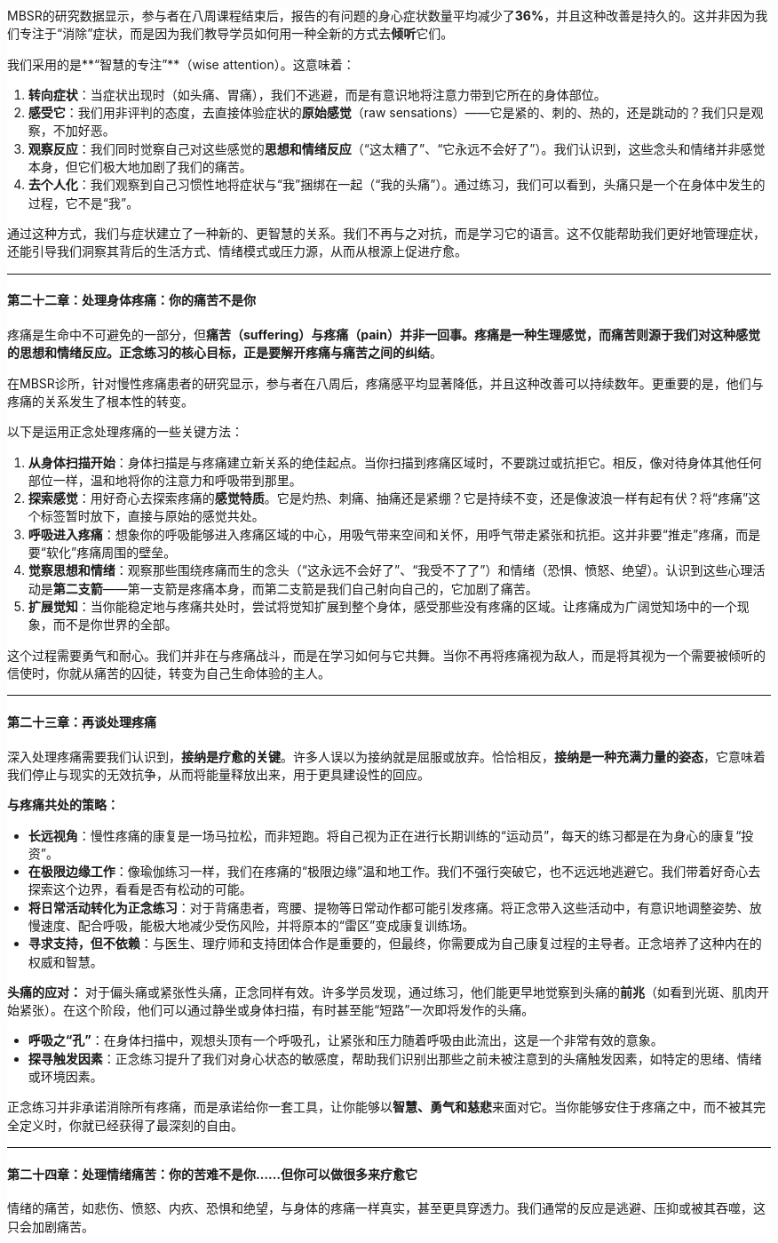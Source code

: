 MBSR的研究数据显示，参与者在八周课程结束后，报告的有问题的身心症状数量平均减少了**36%**，并且这种改善是持久的。这并非因为我们专注于“消除”症状，而是因为我们教导学员如何用一种全新的方式去**倾听**它们。

我们采用的是**“智慧的专注”**（wise attention）。这意味着：
1.  **转向症状**：当症状出现时（如头痛、胃痛），我们不逃避，而是有意识地将注意力带到它所在的身体部位。
2.  **感受它**：我们用非评判的态度，去直接体验症状的**原始感觉**（raw sensations）——它是紧的、刺的、热的，还是跳动的？我们只是观察，不加好恶。
3.  **观察反应**：我们同时觉察自己对这些感觉的**思想和情绪反应**（“这太糟了”、“它永远不会好了”）。我们认识到，这些念头和情绪并非感觉本身，但它们极大地加剧了我们的痛苦。
4.  **去个人化**：我们观察到自己习惯性地将症状与“我”捆绑在一起（“我的头痛”）。通过练习，我们可以看到，头痛只是一个在身体中发生的过程，它不是“我”。

通过这种方式，我们与症状建立了一种新的、更智慧的关系。我们不再与之对抗，而是学习它的语言。这不仅能帮助我们更好地管理症状，还能引导我们洞察其背后的生活方式、情绪模式或压力源，从而从根源上促进疗愈。

---

#### 第二十二章：处理身体疼痛：你的痛苦不是你

疼痛是生命中不可避免的一部分，但**痛苦（suffering）**与**疼痛（pain）**并非一回事。疼痛是一种生理感觉，而痛苦则源于我们对这种感觉的思想和情绪反应。正念练习的核心目标，正是要**解开疼痛与痛苦之间的纠结**。

在MBSR诊所，针对慢性疼痛患者的研究显示，参与者在八周后，疼痛感平均显著降低，并且这种改善可以持续数年。更重要的是，他们与疼痛的关系发生了根本性的转变。

以下是运用正念处理疼痛的一些关键方法：
1.  **从身体扫描开始**：身体扫描是与疼痛建立新关系的绝佳起点。当你扫描到疼痛区域时，不要跳过或抗拒它。相反，像对待身体其他任何部位一样，温和地将你的注意力和呼吸带到那里。
2.  **探索感觉**：用好奇心去探索疼痛的**感觉特质**。它是灼热、刺痛、抽痛还是紧绷？它是持续不变，还是像波浪一样有起有伏？将“疼痛”这个标签暂时放下，直接与原始的感觉共处。
3.  **呼吸进入疼痛**：想象你的呼吸能够进入疼痛区域的中心，用吸气带来空间和关怀，用呼气带走紧张和抗拒。这并非要“推走”疼痛，而是要“软化”疼痛周围的壁垒。
4.  **觉察思想和情绪**：观察那些围绕疼痛而生的念头（“这永远不会好了”、“我受不了了”）和情绪（恐惧、愤怒、绝望）。认识到这些心理活动是**第二支箭**——第一支箭是疼痛本身，而第二支箭是我们自己射向自己的，它加剧了痛苦。
5.  **扩展觉知**：当你能稳定地与疼痛共处时，尝试将觉知扩展到整个身体，感受那些没有疼痛的区域。让疼痛成为广阔觉知场中的一个现象，而不是你世界的全部。

这个过程需要勇气和耐心。我们并非在与疼痛战斗，而是在学习如何与它共舞。当你不再将疼痛视为敌人，而是将其视为一个需要被倾听的信使时，你就从痛苦的囚徒，转变为自己生命体验的主人。

---

#### 第二十三章：再谈处理疼痛

深入处理疼痛需要我们认识到，**接纳是疗愈的关键**。许多人误以为接纳就是屈服或放弃。恰恰相反，**接纳是一种充满力量的姿态**，它意味着我们停止与现实的无效抗争，从而将能量释放出来，用于更具建设性的回应。

**与疼痛共处的策略：**
*   **长远视角**：慢性疼痛的康复是一场马拉松，而非短跑。将自己视为正在进行长期训练的“运动员”，每天的练习都是在为身心的康复“投资”。
*   **在极限边缘工作**：像瑜伽练习一样，我们在疼痛的“极限边缘”温和地工作。我们不强行突破它，也不远远地逃避它。我们带着好奇心去探索这个边界，看看是否有松动的可能。
*   **将日常活动转化为正念练习**：对于背痛患者，弯腰、提物等日常动作都可能引发疼痛。将正念带入这些活动中，有意识地调整姿势、放慢速度、配合呼吸，能极大地减少受伤风险，并将原本的“雷区”变成康复训练场。
*   **寻求支持，但不依赖**：与医生、理疗师和支持团体合作是重要的，但最终，你需要成为自己康复过程的主导者。正念培养了这种内在的权威和智慧。

**头痛的应对：**
对于偏头痛或紧张性头痛，正念同样有效。许多学员发现，通过练习，他们能更早地觉察到头痛的**前兆**（如看到光斑、肌肉开始紧张）。在这个阶段，他们可以通过静坐或身体扫描，有时甚至能“短路”一次即将发作的头痛。
*   **呼吸之“孔”**：在身体扫描中，观想头顶有一个呼吸孔，让紧张和压力随着呼吸由此流出，这是一个非常有效的意象。
*   **探寻触发因素**：正念练习提升了我们对身心状态的敏感度，帮助我们识别出那些之前未被注意到的头痛触发因素，如特定的思绪、情绪或环境因素。

正念练习并非承诺消除所有疼痛，而是承诺给你一套工具，让你能够以**智慧、勇气和慈悲**来面对它。当你能够安住于疼痛之中，而不被其完全定义时，你就已经获得了最深刻的自由。

---

#### 第二十四章：处理情绪痛苦：你的苦难不是你……但你可以做很多来疗愈它

情绪的痛苦，如悲伤、愤怒、内疚、恐惧和绝望，与身体的疼痛一样真实，甚至更具穿透力。我们通常的反应是逃避、压抑或被其吞噬，这只会加剧痛苦。
